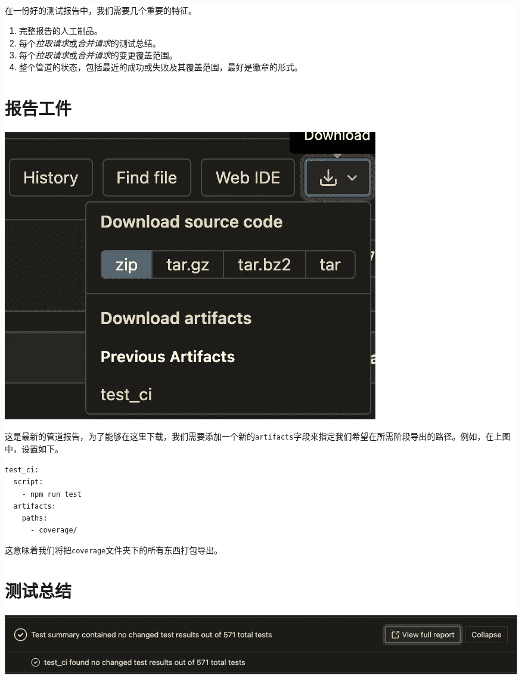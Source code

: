 在一份好的测试报告中，我们需要几个重要的特征。

1.  完整报告的人工制品。
2.  每个*拉取请求*或*合并请求*的测试总结。
3.  每个*拉取请求*或*合并请求*的变更覆盖范围。
4.  整个管道的状态，包括最近的成功或失败及其覆盖范围，最好是徽章的形式。

# 报告工件

![](img/e498f079bf4d4661ce28bb9bfb5f09aa.png)

这是最新的管道报告，为了能够在这里下载，我们需要添加一个新的`artifacts`字段来指定我们希望在所需阶段导出的路径。例如，在上图中，设置如下。

```
test_ci:
  script:
    - npm run test
  artifacts:
    paths:
      - coverage/
```

这意味着我们将把`coverage`文件夹下的所有东西打包导出。

# 测试总结

![](img/4bef21d6295f09d9212cf5568021257d.png)

